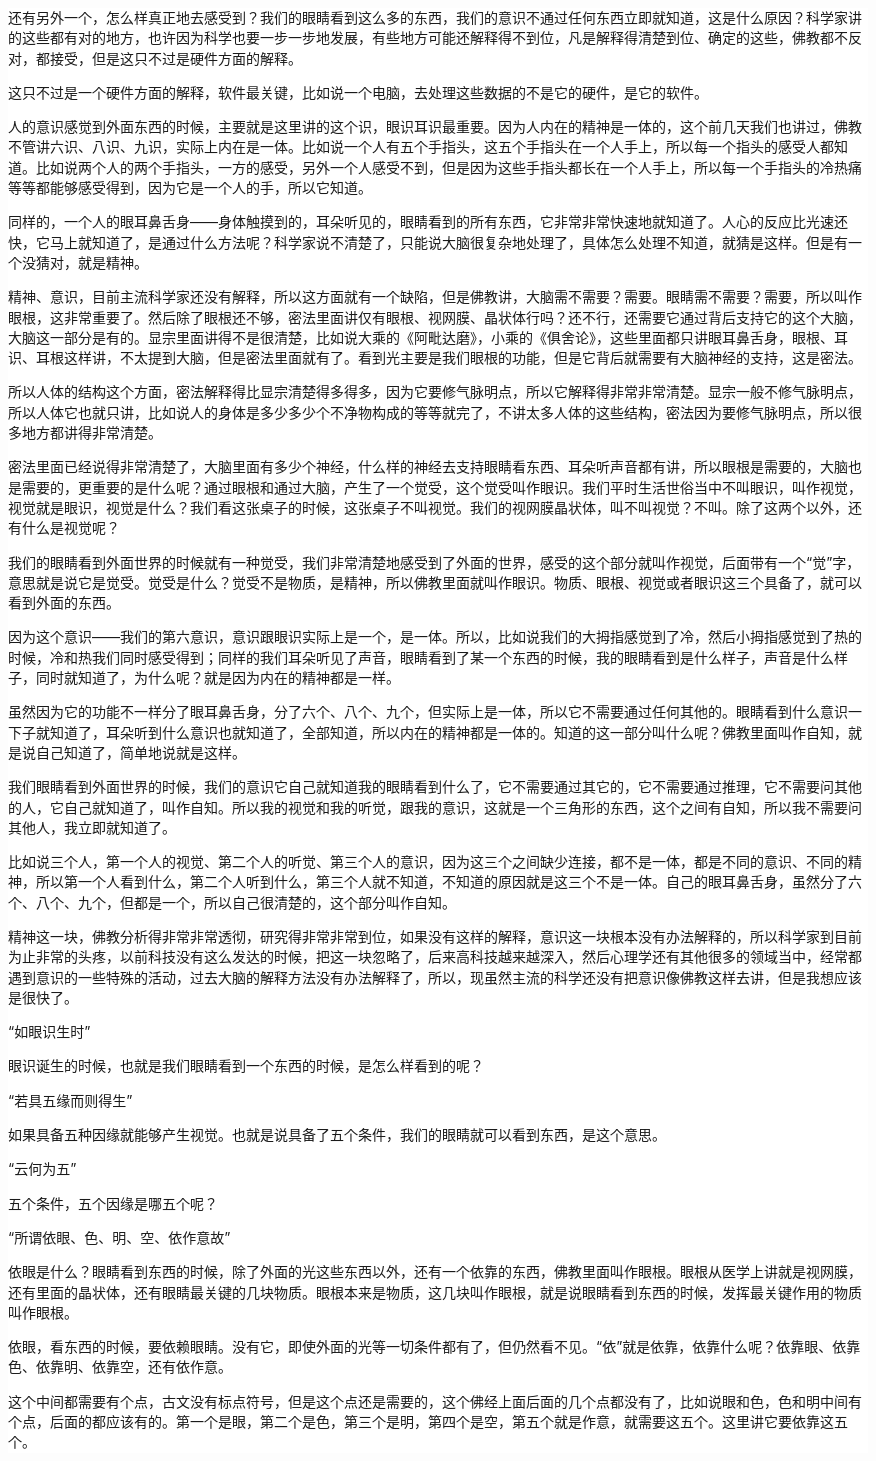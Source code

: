 还有另外一个，怎么样真正地去感受到？我们的眼睛看到这么多的东西，我们的意识不通过任何东西立即就知道，这是什么原因？科学家讲的这些都有对的地方，也许因为科学也要一步一步地发展，有些地方可能还解释得不到位，凡是解释得清楚到位、确定的这些，佛教都不反对，都接受，但是这只不过是硬件方面的解释。

这只不过是一个硬件方面的解释，软件最关键，比如说一个电脑，去处理这些数据的不是它的硬件，是它的软件。

人的意识感觉到外面东西的时候，主要就是这里讲的这个识，眼识耳识最重要。因为人内在的精神是一体的，这个前几天我们也讲过，佛教不管讲六识、八识、九识，实际上内在是一体。比如说一个人有五个手指头，这五个手指头在一个人手上，所以每一个指头的感受人都知道。比如说两个人的两个手指头，一方的感受，另外一个人感受不到，但是因为这些手指头都长在一个人手上，所以每一个手指头的冷热痛等等都能够感受得到，因为它是一个人的手，所以它知道。

同样的，一个人的眼耳鼻舌身——身体触摸到的，耳朵听见的，眼睛看到的所有东西，它非常非常快速地就知道了。人心的反应比光速还快，它马上就知道了，是通过什么方法呢？科学家说不清楚了，只能说大脑很复杂地处理了，具体怎么处理不知道，就猜是这样。但是有一个没猜对，就是精神。

精神、意识，目前主流科学家还没有解释，所以这方面就有一个缺陷，但是佛教讲，大脑需不需要？需要。眼睛需不需要？需要，所以叫作眼根，这非常重要了。然后除了眼根还不够，密法里面讲仅有眼根、视网膜、晶状体行吗？还不行，还需要它通过背后支持它的这个大脑，大脑这一部分是有的。显宗里面讲得不是很清楚，比如说大乘的《阿毗达磨》，小乘的《俱舍论》，这些里面都只讲眼耳鼻舌身，眼根、耳识、耳根这样讲，不太提到大脑，但是密法里面就有了。看到光主要是我们眼根的功能，但是它背后就需要有大脑神经的支持，这是密法。

所以人体的结构这个方面，密法解释得比显宗清楚得多得多，因为它要修气脉明点，所以它解释得非常非常清楚。显宗一般不修气脉明点，所以人体它也就只讲，比如说人的身体是多少多少个不净物构成的等等就完了，不讲太多人体的这些结构，密法因为要修气脉明点，所以很多地方都讲得非常清楚。

密法里面已经说得非常清楚了，大脑里面有多少个神经，什么样的神经去支持眼睛看东西、耳朵听声音都有讲，所以眼根是需要的，大脑也是需要的，更重要的是什么呢？通过眼根和通过大脑，产生了一个觉受，这个觉受叫作眼识。我们平时生活世俗当中不叫眼识，叫作视觉，视觉就是眼识，视觉是什么？我们看这张桌子的时候，这张桌子不叫视觉。我们的视网膜晶状体，叫不叫视觉？不叫。除了这两个以外，还有什么是视觉呢？

我们的眼睛看到外面世界的时候就有一种觉受，我们非常清楚地感受到了外面的世界，感受的这个部分就叫作视觉，后面带有一个“觉”字，意思就是说它是觉受。觉受是什么？觉受不是物质，是精神，所以佛教里面就叫作眼识。物质、眼根、视觉或者眼识这三个具备了，就可以看到外面的东西。

因为这个意识——我们的第六意识，意识跟眼识实际上是一个，是一体。所以，比如说我们的大拇指感觉到了冷，然后小拇指感觉到了热的时候，冷和热我们同时感受得到；同样的我们耳朵听见了声音，眼睛看到了某一个东西的时候，我的眼睛看到是什么样子，声音是什么样子，同时就知道了，为什么呢？就是因为内在的精神都是一样。

虽然因为它的功能不一样分了眼耳鼻舌身，分了六个、八个、九个，但实际上是一体，所以它不需要通过任何其他的。眼睛看到什么意识一下子就知道了，耳朵听到什么意识也就知道了，全部知道，所以内在的精神都是一体的。知道的这一部分叫什么呢？佛教里面叫作自知，就是说自己知道了，简单地说就是这样。

我们眼睛看到外面世界的时候，我们的意识它自己就知道我的眼睛看到什么了，它不需要通过其它的，它不需要通过推理，它不需要问其他的人，它自己就知道了，叫作自知。所以我的视觉和我的听觉，跟我的意识，这就是一个三角形的东西，这个之间有自知，所以我不需要问其他人，我立即就知道了。

比如说三个人，第一个人的视觉、第二个人的听觉、第三个人的意识，因为这三个之间缺少连接，都不是一体，都是不同的意识、不同的精神，所以第一个人看到什么，第二个人听到什么，第三个人就不知道，不知道的原因就是这三个不是一体。自己的眼耳鼻舌身，虽然分了六个、八个、九个，但都是一个，所以自己很清楚的，这个部分叫作自知。

精神这一块，佛教分析得非常非常透彻，研究得非常非常到位，如果没有这样的解释，意识这一块根本没有办法解释的，所以科学家到目前为止非常的头疼，以前科技没有这么发达的时候，把这一块忽略了，后来高科技越来越深入，然后心理学还有其他很多的领域当中，经常都遇到意识的一些特殊的活动，过去大脑的解释方法没有办法解释了，所以，现虽然主流的科学还没有把意识像佛教这样去讲，但是我想应该是很快了。

“如眼识生时”

眼识诞生的时候，也就是我们眼睛看到一个东西的时候，是怎么样看到的呢？

“若具五缘而则得生”

如果具备五种因缘就能够产生视觉。也就是说具备了五个条件，我们的眼睛就可以看到东西，是这个意思。

“云何为五”

五个条件，五个因缘是哪五个呢？

“所谓依眼、色、明、空、依作意故”

依眼是什么？眼睛看到东西的时候，除了外面的光这些东西以外，还有一个依靠的东西，佛教里面叫作眼根。眼根从医学上讲就是视网膜，还有里面的晶状体，还有眼睛最关键的几块物质。眼根本来是物质，这几块叫作眼根，就是说眼睛看到东西的时候，发挥最关键作用的物质叫作眼根。

依眼，看东西的时候，要依赖眼睛。没有它，即使外面的光等一切条件都有了，但仍然看不见。“依”就是依靠，依靠什么呢？依靠眼、依靠色、依靠明、依靠空，还有依作意。

这个中间都需要有个点，古文没有标点符号，但是这个点还是需要的，这个佛经上面后面的几个点都没有了，比如说眼和色，色和明中间有个点，后面的都应该有的。第一个是眼，第二个是色，第三个是明，第四个是空，第五个就是作意，就需要这五个。这里讲它要依靠这五个。
